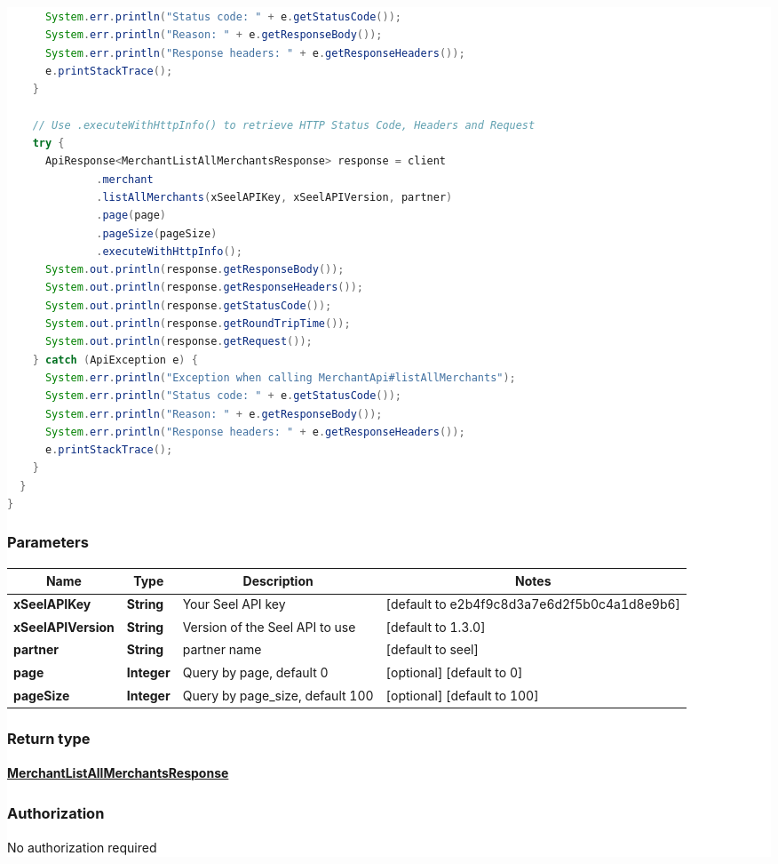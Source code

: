 ```java
      System.err.println("Status code: " + e.getStatusCode());
      System.err.println("Reason: " + e.getResponseBody());
      System.err.println("Response headers: " + e.getResponseHeaders());
      e.printStackTrace();
    }

    // Use .executeWithHttpInfo() to retrieve HTTP Status Code, Headers and Request
    try {
      ApiResponse<MerchantListAllMerchantsResponse> response = client
              .merchant
              .listAllMerchants(xSeelAPIKey, xSeelAPIVersion, partner)
              .page(page)
              .pageSize(pageSize)
              .executeWithHttpInfo();
      System.out.println(response.getResponseBody());
      System.out.println(response.getResponseHeaders());
      System.out.println(response.getStatusCode());
      System.out.println(response.getRoundTripTime());
      System.out.println(response.getRequest());
    } catch (ApiException e) {
      System.err.println("Exception when calling MerchantApi#listAllMerchants");
      System.err.println("Status code: " + e.getStatusCode());
      System.err.println("Reason: " + e.getResponseBody());
      System.err.println("Response headers: " + e.getResponseHeaders());
      e.printStackTrace();
    }
  }
}

```

### Parameters

| Name | Type | Description  | Notes |
|------------- | ------------- | ------------- | -------------|
| **xSeelAPIKey** | **String**| Your Seel API key | [default to e2b4f9c8d3a7e6d2f5b0c4a1d8e9b6] |
| **xSeelAPIVersion** | **String**| Version of the Seel API to use | [default to 1.3.0] |
| **partner** | **String**| partner name | [default to seel] |
| **page** | **Integer**| Query by page, default 0 | [optional] [default to 0] |
| **pageSize** | **Integer**| Query by page_size, default 100 | [optional] [default to 100] |

### Return type

[**MerchantListAllMerchantsResponse**](MerchantListAllMerchantsResponse.md)

### Authorization

No authorization required
